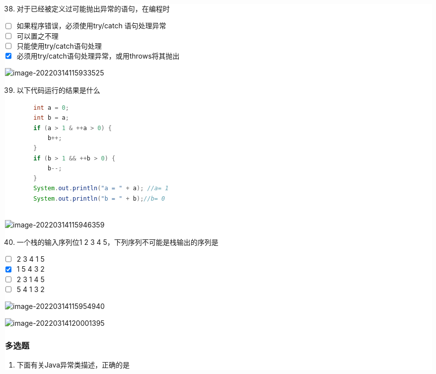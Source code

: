 

38. 对于已经被定义过可能抛出异常的语句，在编程时

- [ ] 如果程序错误，必须使用try/catch 语句处理异常
- [ ] 可以置之不理
- [ ] 只能使用try/catch语句处理
- [x] 必须用try/catch语句处理异常，或用throws将其抛出

![image-20220314115933525](assets/image-20220314115933525.png)





39. 以下代码运行的结果是什么

```java
        int a = 0;
        int b = a;
        if (a > 1 & ++a > 0) {
            b++;
        }
        if (b > 1 && ++b > 0) {
            b--;
        }
        System.out.println("a = " + a); //a= 1
        System.out.println("b = " + b);//b= 0
    
```

![image-20220314115946359](assets/image-20220314115946359.png)





40. 一个栈的输入序列位1 2 3 4 5，下列序列不可能是栈输出的序列是

- [ ] 2 3 4 1 5
- [x] 1 5 4 3 2 
- [ ] 2 3 1 4 5
- [ ] 5 4 1 3 2

![image-20220314115954940](assets/image-20220314115954940.png)





![image-20220314120001395](assets/image-20220314120001395.png)









### 多选题

1. 下面有关Java异常类描述，正确的是

